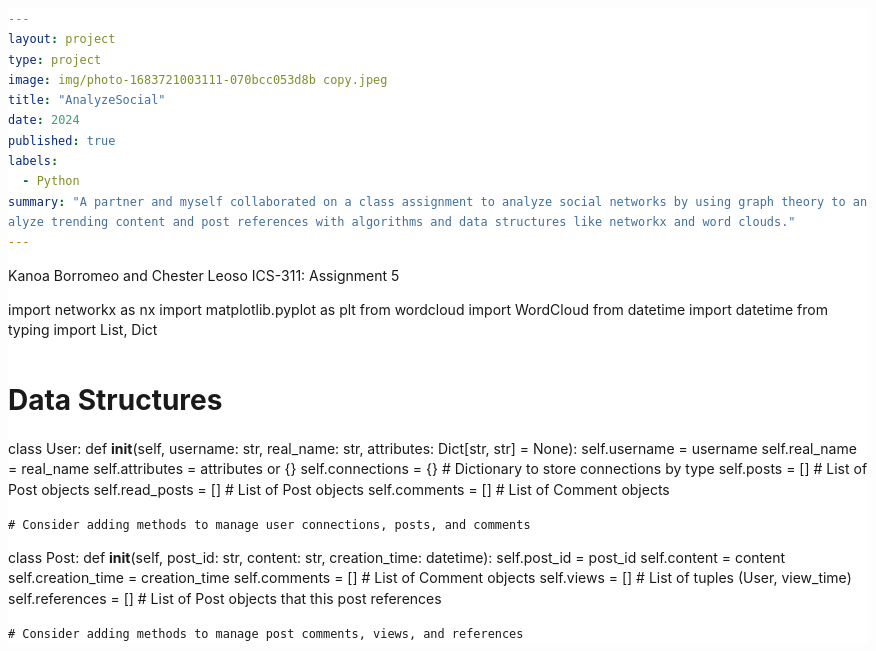 ```yaml
---
layout: project
type: project
image: img/photo-1683721003111-070bcc053d8b copy.jpeg
title: "AnalyzeSocial"
date: 2024
published: true
labels:
  - Python
summary: "A partner and myself collaborated on a class assignment to analyze social networks by using graph theory to analyze trending content and post references with algorithms and data structures like networkx and word clouds."
---
```

Kanoa Borromeo and Chester Leoso
ICS-311: Assignment 5

import networkx as nx
import matplotlib.pyplot as plt
from wordcloud import WordCloud
from datetime import datetime
from typing import List, Dict

# Data Structures
class User:
    def __init__(self, username: str, real_name: str, attributes: Dict[str, str] = None):
        self.username = username
        self.real_name = real_name
        self.attributes = attributes or {}
        self.connections = {}  # Dictionary to store connections by type
        self.posts = []  # List of Post objects
        self.read_posts = []  # List of Post objects
        self.comments = []  # List of Comment objects

    # Consider adding methods to manage user connections, posts, and comments

class Post:
    def __init__(self, post_id: str, content: str, creation_time: datetime):
        self.post_id = post_id
        self.content = content
        self.creation_time = creation_time
        self.comments = []  # List of Comment objects
        self.views = []  # List of tuples (User, view_time)
        self.references = []  # List of Post objects that this post references

    # Consider adding methods to manage post comments, views, and references
